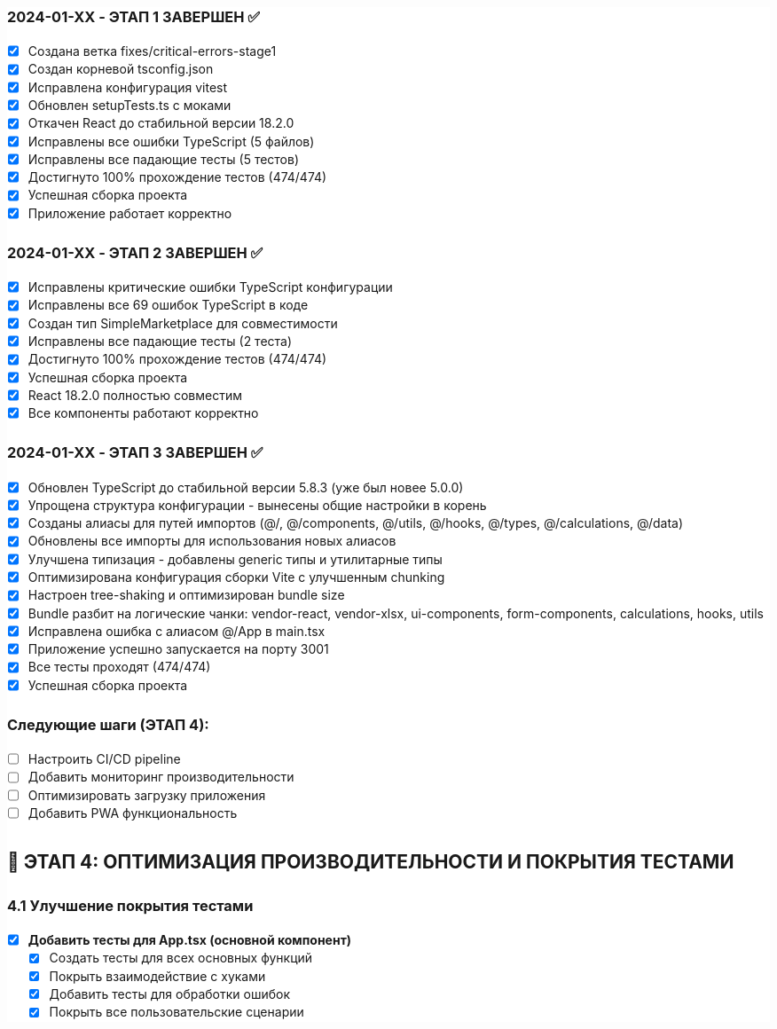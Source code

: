 ### 2024-01-XX - ЭТАП 1 ЗАВЕРШЕН ✅
- [x] Создана ветка fixes/critical-errors-stage1
- [x] Создан корневой tsconfig.json
- [x] Исправлена конфигурация vitest
- [x] Обновлен setupTests.ts с моками
- [x] Откачен React до стабильной версии 18.2.0
- [x] Исправлены все ошибки TypeScript (5 файлов)
- [x] Исправлены все падающие тесты (5 тестов)
- [x] Достигнуто 100% прохождение тестов (474/474)
- [x] Успешная сборка проекта
- [x] Приложение работает корректно

### 2024-01-XX - ЭТАП 2 ЗАВЕРШЕН ✅
- [x] Исправлены критические ошибки TypeScript конфигурации
- [x] Исправлены все 69 ошибок TypeScript в коде
- [x] Создан тип SimpleMarketplace для совместимости
- [x] Исправлены все падающие тесты (2 теста)
- [x] Достигнуто 100% прохождение тестов (474/474)
- [x] Успешная сборка проекта
- [x] React 18.2.0 полностью совместим
- [x] Все компоненты работают корректно

### 2024-01-XX - ЭТАП 3 ЗАВЕРШЕН ✅
- [x] Обновлен TypeScript до стабильной версии 5.8.3 (уже был новее 5.0.0)
- [x] Упрощена структура конфигурации - вынесены общие настройки в корень
- [x] Созданы алиасы для путей импортов (@/, @/components, @/utils, @/hooks, @/types, @/calculations, @/data)
- [x] Обновлены все импорты для использования новых алиасов
- [x] Улучшена типизация - добавлены generic типы и утилитарные типы
- [x] Оптимизирована конфигурация сборки Vite с улучшенным chunking
- [x] Настроен tree-shaking и оптимизирован bundle size
- [x] Bundle разбит на логические чанки: vendor-react, vendor-xlsx, ui-components, form-components, calculations, hooks, utils
- [x] Исправлена ошибка с алиасом @/App в main.tsx
- [x] Приложение успешно запускается на порту 3001
- [x] Все тесты проходят (474/474)
- [x] Успешная сборка проекта

### Следующие шаги (ЭТАП 4):
- [ ] Настроить CI/CD pipeline
- [ ] Добавить мониторинг производительности
- [ ] Оптимизировать загрузку приложения
- [ ] Добавить PWA функциональность

## 🎯 ЭТАП 4: ОПТИМИЗАЦИЯ ПРОИЗВОДИТЕЛЬНОСТИ И ПОКРЫТИЯ ТЕСТАМИ

### 4.1 Улучшение покрытия тестами
- [x] **Добавить тесты для App.tsx (основной компонент)**
  - [x] Создать тесты для всех основных функций
  - [x] Покрыть взаимодействие с хуками
  - [x] Добавить тесты для обработки ошибок
  - [x] Покрыть все пользовательские сценарии
